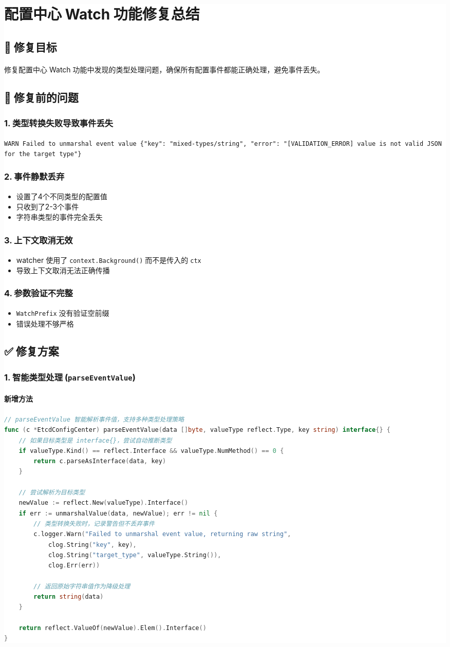 # 配置中心 Watch 功能修复总结

## 🎯 修复目标

修复配置中心 Watch 功能中发现的类型处理问题，确保所有配置事件都能正确处理，避免事件丢失。

## 🚨 修复前的问题

### 1. 类型转换失败导致事件丢失
```
WARN Failed to unmarshal event value {"key": "mixed-types/string", "error": "[VALIDATION_ERROR] value is not valid JSON for the target type"}
```

### 2. 事件静默丢弃
- 设置了4个不同类型的配置值
- 只收到了2-3个事件
- 字符串类型的事件完全丢失

### 3. 上下文取消无效
- watcher 使用了 `context.Background()` 而不是传入的 `ctx`
- 导致上下文取消无法正确传播

### 4. 参数验证不完整
- `WatchPrefix` 没有验证空前缀
- 错误处理不够严格

## ✅ 修复方案

### 1. 智能类型处理 (`parseEventValue`)

#### 新增方法
```go
// parseEventValue 智能解析事件值，支持多种类型处理策略
func (c *EtcdConfigCenter) parseEventValue(data []byte, valueType reflect.Type, key string) interface{} {
    // 如果目标类型是 interface{}，尝试自动推断类型
    if valueType.Kind() == reflect.Interface && valueType.NumMethod() == 0 {
        return c.parseAsInterface(data, key)
    }

    // 尝试解析为目标类型
    newValue := reflect.New(valueType).Interface()
    if err := unmarshalValue(data, newValue); err != nil {
        // 类型转换失败时，记录警告但不丢弃事件
        c.logger.Warn("Failed to unmarshal event value, returning raw string", 
            clog.String("key", key), 
            clog.String("target_type", valueType.String()),
            clog.Err(err))
        
        // 返回原始字符串值作为降级处理
        return string(data)
    }

    return reflect.ValueOf(newValue).Elem().Interface()
}
```
